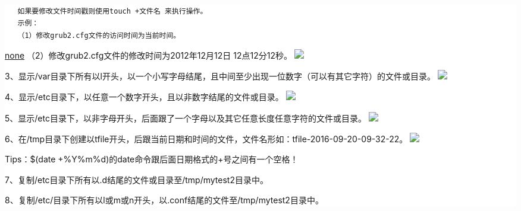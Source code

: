        如果要修改文件时间戳则使用touch +文件名 来执行操作。
       示例：
       （1）修改grub2.cfg文件的访问时间为当前时间。
[none](http://s1.51cto.com/wyfs02/M02/8B/A2/wKioL1hTk7fQqpxNAAAMdVhqYyI159.jpg)
       （2）修改grub2.cfg文件的修改时间为2012年12月12日 12点12分12秒。
![](https://vkceyugu.cdn.bspapp.com/VKCEYUGU-imgbed/a73b5011-5d4e-4ca0-a63e-1a7e4ae202a7.jpg)

3、显示/var目录下所有以l开头，以一个小写字母结尾，且中间至少出现一位数字（可以有其它字符）的文件或目录。
![](https://vkceyugu.cdn.bspapp.com/VKCEYUGU-imgbed/956a3119-a195-42c7-a4da-41c5cebd8289.jpg)

4、显示/etc目录下，以任意一个数字开头，且以非数字结尾的文件或目录。
![](https://vkceyugu.cdn.bspapp.com/VKCEYUGU-imgbed/c0618ca9-5565-4c82-a629-17212def0522.jpg)

5、显示/etc目录下，以非字母开头，后面跟了一个字母以及其它任意长度任意字符的文件或目录。
![](https://vkceyugu.cdn.bspapp.com/VKCEYUGU-imgbed/dac8bb4b-ffcf-4b6a-b0b7-6945f93c7eee.jpg)

6、在/tmp目录下创建以tfile开头，后跟当前日期和时间的文件，文件名形如：tfile-2016-09-20-09-32-22。
![](https://vkceyugu.cdn.bspapp.com/VKCEYUGU-imgbed/682c1dd2-41e5-4aef-8cb8-d1b3bfb41f7f.jpg)

Tips：$(date +%Y%m%d)的date命令跟后面日期格式的+号之间有一个空格！

7、复制/etc目录下所有以.d结尾的文件或目录至/tmp/mytest2目录中。
[](http://s4.51cto.com/wyfs02/M00/8B/A5/wKiom1hTlB7zISeOAAAt8mz91xU232.jpg)

8、复制/etc/目录下所有以l或m或n开头，以.conf结尾的文件至/tmp/mytest2目录中。
[](http://s1.51cto.com/wyfs02/M00/8B/A2/wKioL1hTlEahvFB-AAAZ6L5XJmo209.jpg)